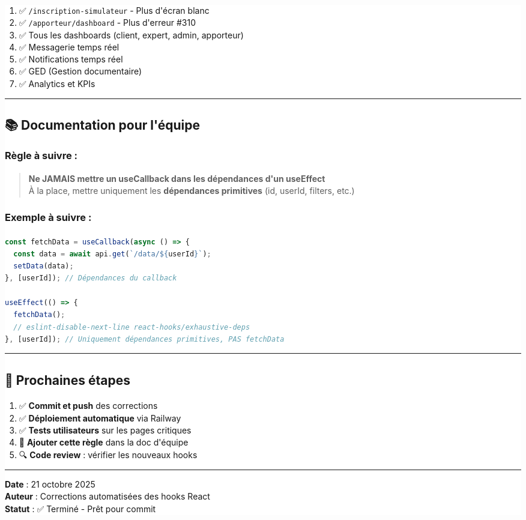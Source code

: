 1. ✅ `/inscription-simulateur` - Plus d'écran blanc
2. ✅ `/apporteur/dashboard` - Plus d'erreur #310
3. ✅ Tous les dashboards (client, expert, admin, apporteur)
4. ✅ Messagerie temps réel
5. ✅ Notifications temps réel
6. ✅ GED (Gestion documentaire)
7. ✅ Analytics et KPIs

---

## 📚 **Documentation pour l'équipe**

### Règle à suivre :
> **Ne JAMAIS mettre un useCallback dans les dépendances d'un useEffect**  
> À la place, mettre uniquement les **dépendances primitives** (id, userId, filters, etc.)

### Exemple à suivre :
```typescript
const fetchData = useCallback(async () => {
  const data = await api.get(`/data/${userId}`);
  setData(data);
}, [userId]); // Dépendances du callback

useEffect(() => {
  fetchData();
  // eslint-disable-next-line react-hooks/exhaustive-deps
}, [userId]); // Uniquement dépendances primitives, PAS fetchData
```

---

## 🚀 **Prochaines étapes**

1. ✅ **Commit et push** des corrections
2. ✅ **Déploiement automatique** via Railway
3. ✅ **Tests utilisateurs** sur les pages critiques
4. 📝 **Ajouter cette règle** dans la doc d'équipe
5. 🔍 **Code review** : vérifier les nouveaux hooks

---

**Date** : 21 octobre 2025  
**Auteur** : Corrections automatisées des hooks React  
**Statut** : ✅ Terminé - Prêt pour commit

